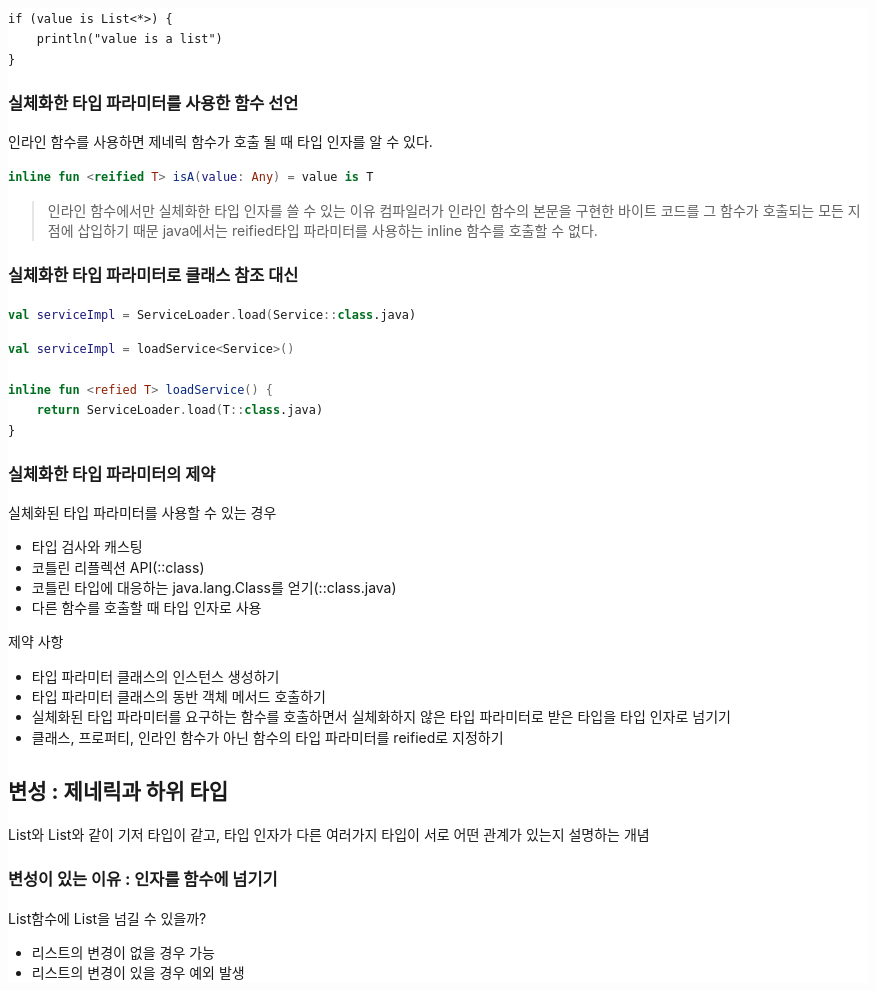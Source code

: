 ~~~
if (value is List<*>) {
    println("value is a list")
}
~~~

### 실체화한 타입 파라미터를 사용한 함수 선언

인라인 함수를 사용하면 제네릭 함수가 호출 될 때 타입 인자를 알 수 있다.

~~~ kotlin
inline fun <reified T> isA(value: Any) = value is T
~~~

> 인라인 함수에서만 실체화한 타입 인자를 쓸 수 있는 이유
> 컴파일러가 인라인 함수의 본문을 구현한 바이트 코드를 그 함수가 호출되는 모든 지점에 삽입하기 때문
> java에서는 reified타입 파라미터를 사용하는 inline 함수를 호출할 수 없다.

### 실체화한 타입 파라미터로 클래스 참조 대신

~~~ kotlin
val serviceImpl = ServiceLoader.load(Service::class.java)
~~~

~~~ kotlin
val serviceImpl = loadService<Service>()

inline fun <refied T> loadService() {
    return ServiceLoader.load(T::class.java)
}
~~~

### 실체화한 타입 파라미터의 제약

실체화된 타입 파라미터를 사용할 수 있는 경우

- 타입 검사와 캐스팅
- 코틀린 리플렉션 API(::class)
- 코틀린 타입에 대응하는 java.lang.Class를 얻기(::class.java)
- 다른 함수를 호출할 때 타입 인자로 사용

제약 사항
- 타입 파라미터 클래스의 인스턴스 생성하기
- 타입 파라미터 클래스의 동반 객체 메서드 호출하기
- 실체화된 타입 파라미터를 요구하는 함수를 호출하면서 실체화하지 않은 타입 파라미터로 받은 타입을 타입 인자로 넘기기
- 클래스, 프로퍼티, 인라인 함수가 아닌 함수의 타입 파라미터를 reified로 지정하기

## 변성 : 제네릭과 하위 타입

List<String>와 List<Any>와 같이 기저 타입이 같고, 타입 인자가 다른 여러가지 타입이 서로 어떤 관계가 있는지 설명하는 개념

### 변성이 있는 이유 : 인자를 함수에 넘기기

List<Any>함수에 List<String>을 넘길 수 있을까?

- 리스트의 변경이 없을 경우 가능
- 리스트의 변경이 있을 경우 예외 발생
